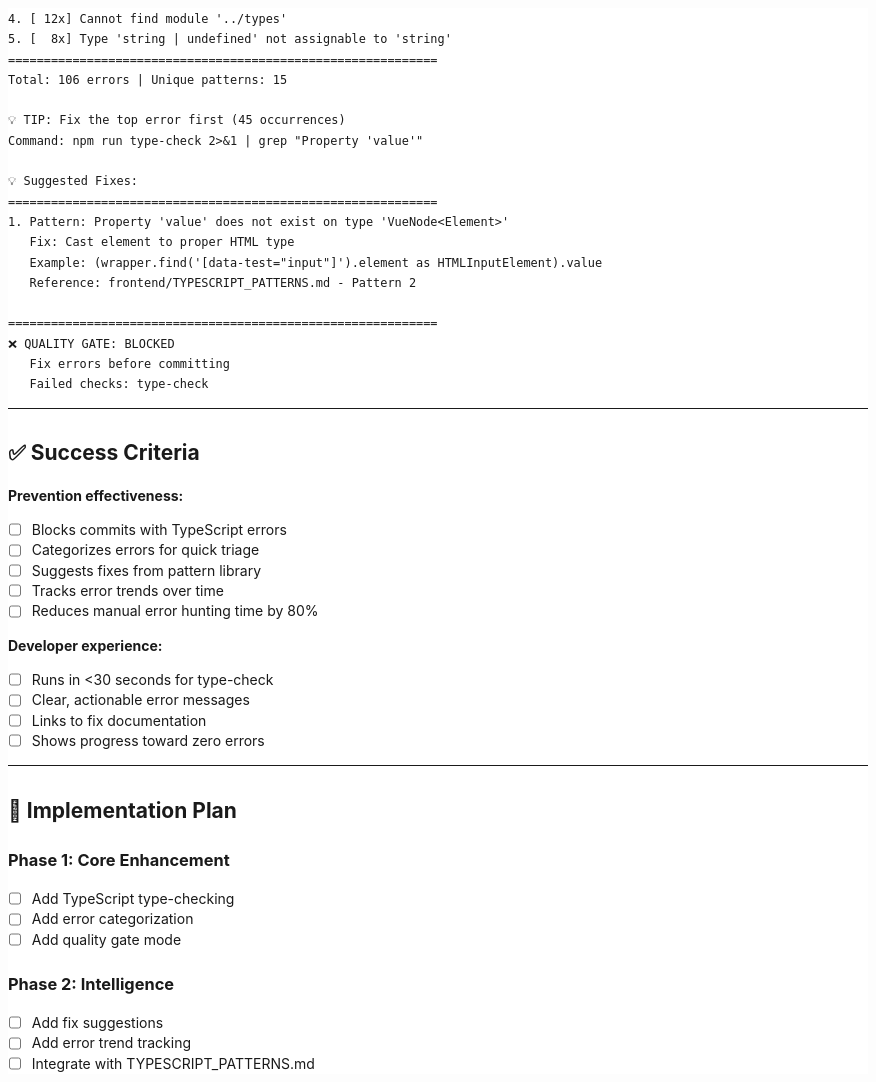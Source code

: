 ```
4. [ 12x] Cannot find module '../types'
5. [  8x] Type 'string | undefined' not assignable to 'string'
============================================================
Total: 106 errors | Unique patterns: 15

💡 TIP: Fix the top error first (45 occurrences)
Command: npm run type-check 2>&1 | grep "Property 'value'"

💡 Suggested Fixes:
============================================================
1. Pattern: Property 'value' does not exist on type 'VueNode<Element>'
   Fix: Cast element to proper HTML type
   Example: (wrapper.find('[data-test="input"]').element as HTMLInputElement).value
   Reference: frontend/TYPESCRIPT_PATTERNS.md - Pattern 2

============================================================
❌ QUALITY GATE: BLOCKED
   Fix errors before committing
   Failed checks: type-check
```

---

## ✅ Success Criteria

**Prevention effectiveness:**
- [ ] Blocks commits with TypeScript errors
- [ ] Categorizes errors for quick triage
- [ ] Suggests fixes from pattern library
- [ ] Tracks error trends over time
- [ ] Reduces manual error hunting time by 80%

**Developer experience:**
- [ ] Runs in <30 seconds for type-check
- [ ] Clear, actionable error messages
- [ ] Links to fix documentation
- [ ] Shows progress toward zero errors

---

## 🔄 Implementation Plan

### Phase 1: Core Enhancement
- [ ] Add TypeScript type-checking
- [ ] Add error categorization
- [ ] Add quality gate mode

### Phase 2: Intelligence
- [ ] Add fix suggestions
- [ ] Add error trend tracking
- [ ] Integrate with TYPESCRIPT_PATTERNS.md
